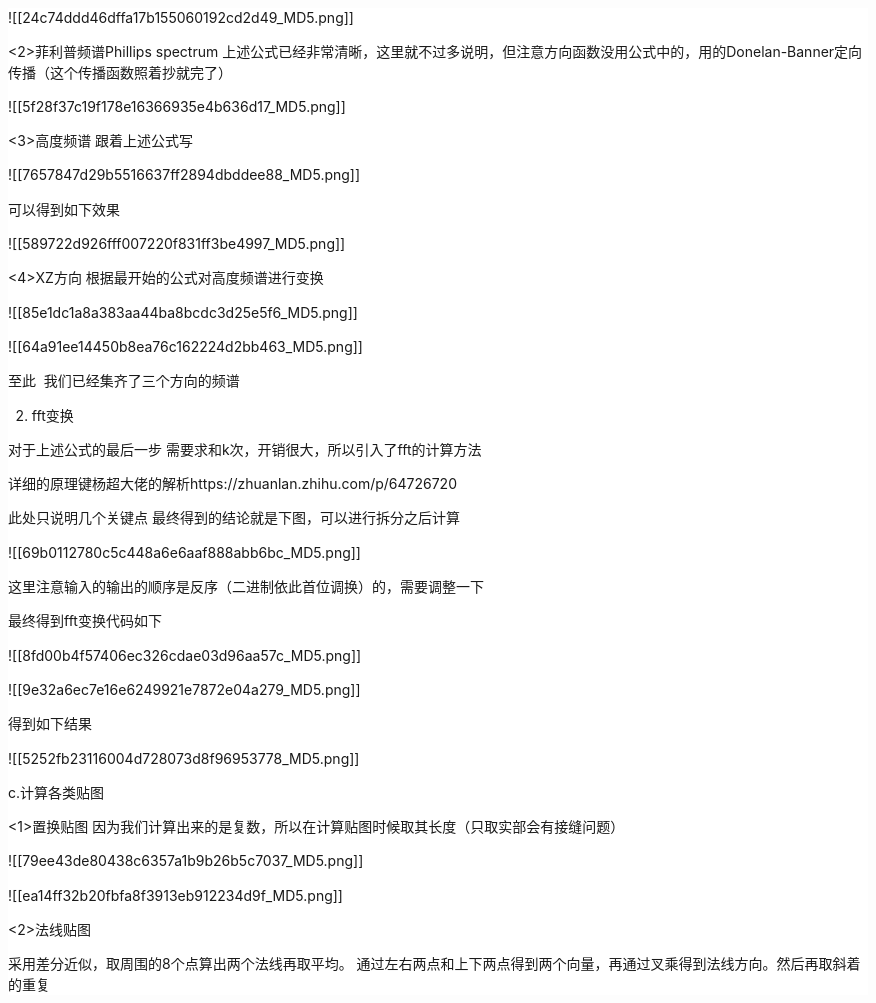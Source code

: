 ![[24c74ddd46dffa17b155060192cd2d49_MD5.png]]

<2>菲利普频谱Phillips spectrum 上述公式已经非常清晰，这里就不过多说明，但注意方向函数没用公式中的，用的Donelan-Banner定向传播（这个传播函数照着抄就完了）

![[5f28f37c19f178e16366935e4b636d17_MD5.png]]

<3>高度频谱 跟着上述公式写

![[7657847d29b5516637ff2894dbddee88_MD5.png]]

可以得到如下效果

![[589722d926fff007220f831ff3be4997_MD5.png]]

<4>XZ方向 根据最开始的公式对高度频谱进行变换

![[85e1dc1a8a383aa44ba8bcdc3d25e5f6_MD5.png]]

![[64a91ee14450b8ea76c162224d2bb463_MD5.png]]

至此  我们已经集齐了三个方向的频谱

2. fft变换

对于上述公式的最后一步 需要求和k次，开销很大，所以引入了fft的计算方法

详细的原理键杨超大佬的解析https://zhuanlan.zhihu.com/p/64726720

此处只说明几个关键点 最终得到的结论就是下图，可以进行拆分之后计算

![[69b0112780c5c448a6e6aaf888abb6bc_MD5.png]]

这里注意输入的输出的顺序是反序（二进制依此首位调换）的，需要调整一下

最终得到fft变换代码如下

![[8fd00b4f57406ec326cdae03d96aa57c_MD5.png]]

![[9e32a6ec7e16e6249921e7872e04a279_MD5.png]]

得到如下结果

![[5252fb23116004d728073d8f96953778_MD5.png]]

c.计算各类贴图

<1>置换贴图 因为我们计算出来的是复数，所以在计算贴图时候取其长度（只取实部会有接缝问题）

![[79ee43de80438c6357a1b9b26b5c7037_MD5.png]]

![[ea14ff32b20fbfa8f3913eb912234d9f_MD5.png]]

<2>法线贴图

采用差分近似，取周围的8个点算出两个法线再取平均。 通过左右两点和上下两点得到两个向量，再通过叉乘得到法线方向。然后再取斜着的重复
